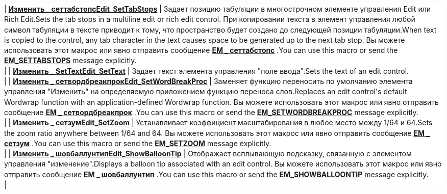 | [<span data-ttu-id="0d161-260">**Изменить \_ сеттабстопс**</span><span class="sxs-lookup"><span data-stu-id="0d161-260">**Edit\_SetTabStops**</span></span>](/windows/desktop/api/Windowsx/nf-windowsx-edit_settabstops)                         | <span data-ttu-id="0d161-261">Задает позицию табуляции в многострочном элементе управления Edit или Rich Edit.</span><span class="sxs-lookup"><span data-stu-id="0d161-261">Sets the tab stops in a multiline edit or rich edit control.</span></span> <span data-ttu-id="0d161-262">При копировании текста в элемент управления любой символ табуляции в тексте приводит к тому, что пространство будет создано до следующей позиции табуляции.</span><span class="sxs-lookup"><span data-stu-id="0d161-262">When text is copied to the control, any tab character in the text causes space to be generated up to the next tab stop.</span></span> <span data-ttu-id="0d161-263">Вы можете использовать этот макрос или явно отправить сообщение [**EM \_ сеттабстопс**](em-settabstops.md) .</span><span class="sxs-lookup"><span data-stu-id="0d161-263">You can use this macro or send the [**EM\_SETTABSTOPS**](em-settabstops.md) message explicitly.</span></span><br/>                                                                            |
| [<span data-ttu-id="0d161-264">**Изменить \_ SetText**</span><span class="sxs-lookup"><span data-stu-id="0d161-264">**Edit\_SetText**</span></span>](/windows/desktop/api/Windowsx/nf-windowsx-edit_settext)                                 | <span data-ttu-id="0d161-265">Задает текст элемента управления "поле ввода".</span><span class="sxs-lookup"><span data-stu-id="0d161-265">Sets the text of an edit control.</span></span><br/>                                                                                                                                                                                                                                                                                                                               |
| [<span data-ttu-id="0d161-266">**Изменить \_ сетвордбреакпрок**</span><span class="sxs-lookup"><span data-stu-id="0d161-266">**Edit\_SetWordBreakProc**</span></span>](/windows/desktop/api/Windowsx/nf-windowsx-edit_setwordbreakproc)               | <span data-ttu-id="0d161-267">Заменяет функцию переносить по умолчанию элемента управления "Изменить" на определяемую приложением функцию переноса слов.</span><span class="sxs-lookup"><span data-stu-id="0d161-267">Replaces an edit control's default Wordwrap function with an application-defined Wordwrap function.</span></span> <span data-ttu-id="0d161-268">Вы можете использовать этот макрос или явно отправить сообщение [**EM \_ сетвордбреакпрок**](em-setwordbreakproc.md) .</span><span class="sxs-lookup"><span data-stu-id="0d161-268">You can use this macro or send the [**EM\_SETWORDBREAKPROC**](em-setwordbreakproc.md) message explicitly.</span></span><br/>                                                                                                                                                   |
| [<span data-ttu-id="0d161-269">**Изменить \_ сетзум**</span><span class="sxs-lookup"><span data-stu-id="0d161-269">**Edit\_SetZoom**</span></span>](/windows/win32/api/commctrl/nf-commctrl-edit_setzoom)                                 | <span data-ttu-id="0d161-270">Устанавливает коэффициент масштабирования в любое место между 1/64 и 64.</span><span class="sxs-lookup"><span data-stu-id="0d161-270">Sets the zoom ratio anywhere between 1/64 and 64.</span></span> <span data-ttu-id="0d161-271">Вы можете использовать этот макрос или явно отправить сообщение [**EM \_ сетзум**](em-setzoom.md) .</span><span class="sxs-lookup"><span data-stu-id="0d161-271">You can use this macro or send the [**EM\_SETZOOM**](em-setzoom.md) message explicitly.</span></span><br/>                                                                                                                                                                                                                       |
| [<span data-ttu-id="0d161-272">**Изменить \_ шовбаллунтип**</span><span class="sxs-lookup"><span data-stu-id="0d161-272">**Edit\_ShowBalloonTip**</span></span>](/windows/desktop/api/Commctrl/nf-commctrl-edit_showballoontip)                   | <span data-ttu-id="0d161-273">Отображает всплывающую подсказку, связанную с элементом управления "изменение".</span><span class="sxs-lookup"><span data-stu-id="0d161-273">Displays a balloon tip associated with an edit control.</span></span> <span data-ttu-id="0d161-274">Вы можете использовать этот макрос или явно отправить сообщение [**EM \_ шовбаллунтип**](em-showballoontip.md) .</span><span class="sxs-lookup"><span data-stu-id="0d161-274">You can use this macro or send the [**EM\_SHOWBALLOONTIP**](em-showballoontip.md) message explicitly.</span></span> <br/>                                                                                                                                                                                                  |